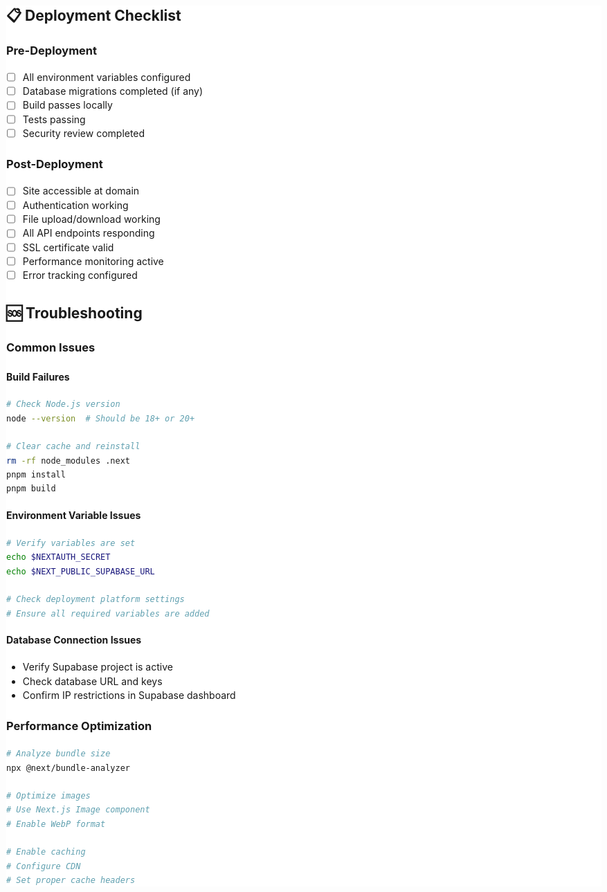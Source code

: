 ## 📋 **Deployment Checklist**

### Pre-Deployment
- [ ] All environment variables configured
- [ ] Database migrations completed (if any)
- [ ] Build passes locally
- [ ] Tests passing
- [ ] Security review completed

### Post-Deployment
- [ ] Site accessible at domain
- [ ] Authentication working
- [ ] File upload/download working
- [ ] All API endpoints responding
- [ ] SSL certificate valid
- [ ] Performance monitoring active
- [ ] Error tracking configured

## 🆘 **Troubleshooting**

### Common Issues

#### Build Failures
```bash
# Check Node.js version
node --version  # Should be 18+ or 20+

# Clear cache and reinstall
rm -rf node_modules .next
pnpm install
pnpm build
```

#### Environment Variable Issues
```bash
# Verify variables are set
echo $NEXTAUTH_SECRET
echo $NEXT_PUBLIC_SUPABASE_URL

# Check deployment platform settings
# Ensure all required variables are added
```

#### Database Connection Issues
- Verify Supabase project is active
- Check database URL and keys
- Confirm IP restrictions in Supabase dashboard

### Performance Optimization
```bash
# Analyze bundle size
npx @next/bundle-analyzer

# Optimize images
# Use Next.js Image component
# Enable WebP format

# Enable caching
# Configure CDN
# Set proper cache headers
```
